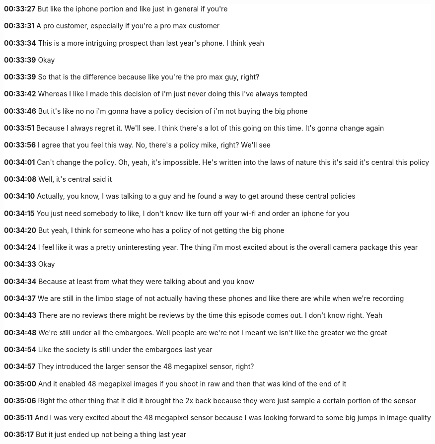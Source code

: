 **00:33:27** But like the iphone portion and like just in general if you're

**00:33:31** A pro customer, especially if you're a pro max customer

**00:33:34** This is a more intriguing prospect than last year's phone. I think yeah

**00:33:39** Okay

**00:33:39** So that is the difference because like you're the pro max guy, right?

**00:33:42** Whereas I like I made this decision of i'm just never doing this i've always tempted

**00:33:46** But it's like no no i'm gonna have a policy decision of i'm not buying the big phone

**00:33:51** Because I always regret it. We'll see. I think there's a lot of this going on this time. It's gonna change again

**00:33:56** I agree that you feel this way. No, there's a policy mike, right? We'll see

**00:34:01** Can't change the policy. Oh, yeah, it's impossible. He's written into the laws of nature this it's said it's central this policy

**00:34:08** Well, it's central said it

**00:34:10** Actually, you know, I was talking to a guy and he found a way to get around these central policies

**00:34:15** You just need somebody to like, I don't know like turn off your wi-fi and order an iphone for you

**00:34:20** But yeah, I think for someone who has a policy of not getting the big phone

**00:34:24** I feel like it was a pretty uninteresting year. The thing i'm most excited about is the overall camera package this year

**00:34:33** Okay

**00:34:34** Because at least from what they were talking about and you know

**00:34:37** We are still in the limbo stage of not actually having these phones and like there are while when we're recording

**00:34:43** There are no reviews there might be reviews by the time this episode comes out. I don't know right. Yeah

**00:34:48** We're still under all the embargoes. Well people are we're not I meant we isn't like the greater we the great

**00:34:54** Like the society is still under the embargoes last year

**00:34:57** They introduced the larger sensor the 48 megapixel sensor, right?

**00:35:00** And it enabled 48 megapixel images if you shoot in raw and then that was kind of the end of it

**00:35:06** Right the other thing that it did it brought the 2x back because they were just sample a certain portion of the sensor

**00:35:11** And I was very excited about the 48 megapixel sensor because I was looking forward to some big jumps in image quality

**00:35:17** But it just ended up not being a thing last year
